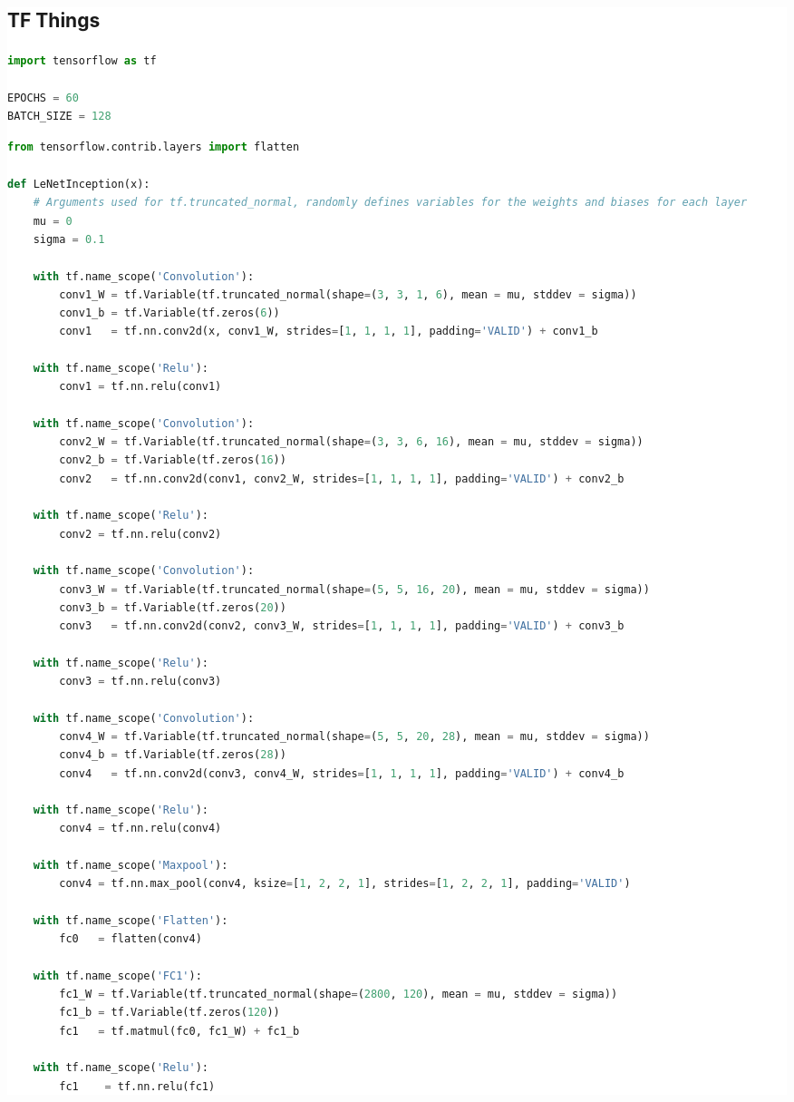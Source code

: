 ## TF Things


```python
import tensorflow as tf

EPOCHS = 60
BATCH_SIZE = 128
```


```python
from tensorflow.contrib.layers import flatten

def LeNetInception(x):    
    # Arguments used for tf.truncated_normal, randomly defines variables for the weights and biases for each layer
    mu = 0
    sigma = 0.1
    
    with tf.name_scope('Convolution'):
        conv1_W = tf.Variable(tf.truncated_normal(shape=(3, 3, 1, 6), mean = mu, stddev = sigma))
        conv1_b = tf.Variable(tf.zeros(6))
        conv1   = tf.nn.conv2d(x, conv1_W, strides=[1, 1, 1, 1], padding='VALID') + conv1_b

    with tf.name_scope('Relu'):
        conv1 = tf.nn.relu(conv1)

    with tf.name_scope('Convolution'):
        conv2_W = tf.Variable(tf.truncated_normal(shape=(3, 3, 6, 16), mean = mu, stddev = sigma))
        conv2_b = tf.Variable(tf.zeros(16))
        conv2   = tf.nn.conv2d(conv1, conv2_W, strides=[1, 1, 1, 1], padding='VALID') + conv2_b

    with tf.name_scope('Relu'):
        conv2 = tf.nn.relu(conv2)
    
    with tf.name_scope('Convolution'):
        conv3_W = tf.Variable(tf.truncated_normal(shape=(5, 5, 16, 20), mean = mu, stddev = sigma))
        conv3_b = tf.Variable(tf.zeros(20))
        conv3   = tf.nn.conv2d(conv2, conv3_W, strides=[1, 1, 1, 1], padding='VALID') + conv3_b
    
    with tf.name_scope('Relu'):
        conv3 = tf.nn.relu(conv3)
    
    with tf.name_scope('Convolution'):
        conv4_W = tf.Variable(tf.truncated_normal(shape=(5, 5, 20, 28), mean = mu, stddev = sigma))
        conv4_b = tf.Variable(tf.zeros(28))
        conv4   = tf.nn.conv2d(conv3, conv4_W, strides=[1, 1, 1, 1], padding='VALID') + conv4_b

    with tf.name_scope('Relu'):
        conv4 = tf.nn.relu(conv4)
    
    with tf.name_scope('Maxpool'):
        conv4 = tf.nn.max_pool(conv4, ksize=[1, 2, 2, 1], strides=[1, 2, 2, 1], padding='VALID')
    
    with tf.name_scope('Flatten'):
        fc0   = flatten(conv4)
    
    with tf.name_scope('FC1'):
        fc1_W = tf.Variable(tf.truncated_normal(shape=(2800, 120), mean = mu, stddev = sigma))
        fc1_b = tf.Variable(tf.zeros(120))
        fc1   = tf.matmul(fc0, fc1_W) + fc1_b
    
    with tf.name_scope('Relu'):
        fc1    = tf.nn.relu(fc1)
```

[//]: # (Image References)
[false_pos]: /assets/false_positive.png
[sliding]: /assets/sliding_windows.png
[works]: /assets/works.png
[output_8_0]: /assets/output_8_0.png
[output_9_1]: /assets/output_9_1.png
[output_17_0]: /assets/output_17_0.png
[output_24_0]: /assets/output_24_0.png
[output_26_0]: /assets/output_26_0.png
[output_30_1]: /assets/output_30_1.png
[output_63_0]: /assets/output_63_0.png
[output_75_0]: /assets/output_75_0.png
[output_75_1]: /assets/output_75_1.png
[output_75_2]: /assets/output_75_2.png
[output_75_3]: /assets/output_75_3.png
[output_75_4]: /assets/output_75_4.png
[output_75_5]: /assets/output_75_5.png
[graph]: /assets/graph.png